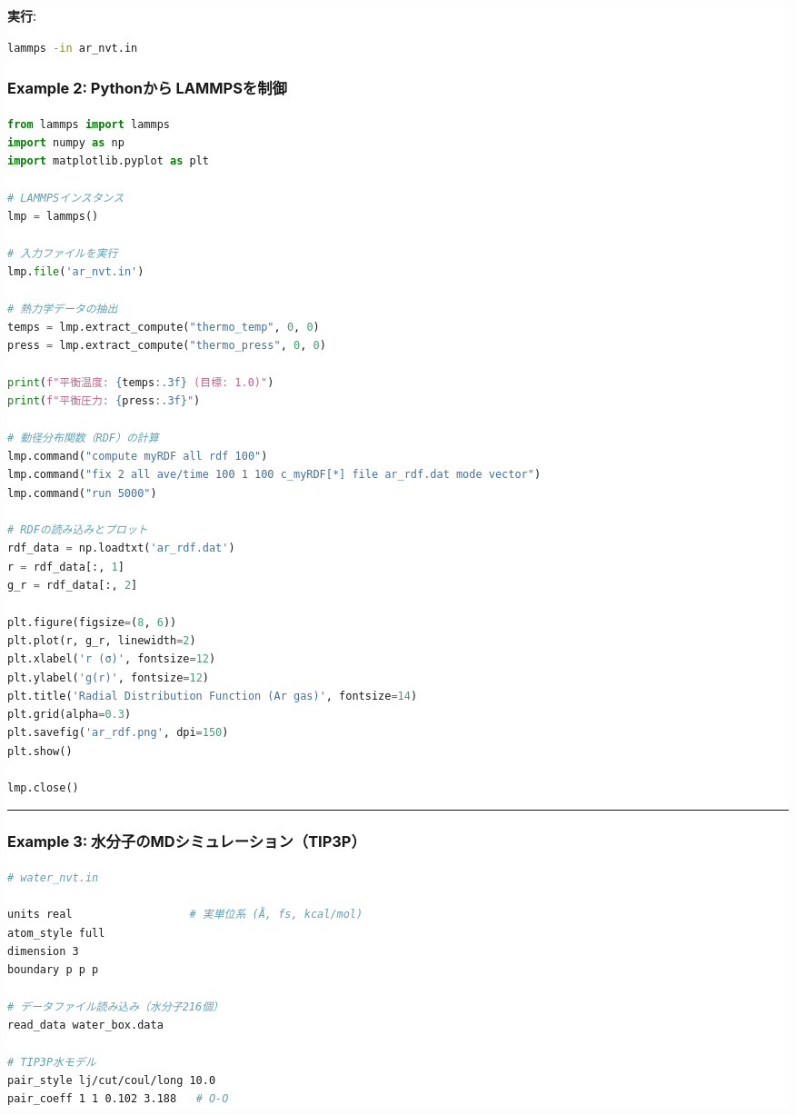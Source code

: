 **実行**:
```bash
lammps -in ar_nvt.in
```

### Example 2: Pythonから LAMMPSを制御

```python
from lammps import lammps
import numpy as np
import matplotlib.pyplot as plt

# LAMMPSインスタンス
lmp = lammps()

# 入力ファイルを実行
lmp.file('ar_nvt.in')

# 熱力学データの抽出
temps = lmp.extract_compute("thermo_temp", 0, 0)
press = lmp.extract_compute("thermo_press", 0, 0)

print(f"平衡温度: {temps:.3f} (目標: 1.0)")
print(f"平衡圧力: {press:.3f}")

# 動径分布関数（RDF）の計算
lmp.command("compute myRDF all rdf 100")
lmp.command("fix 2 all ave/time 100 1 100 c_myRDF[*] file ar_rdf.dat mode vector")
lmp.command("run 5000")

# RDFの読み込みとプロット
rdf_data = np.loadtxt('ar_rdf.dat')
r = rdf_data[:, 1]
g_r = rdf_data[:, 2]

plt.figure(figsize=(8, 6))
plt.plot(r, g_r, linewidth=2)
plt.xlabel('r (σ)', fontsize=12)
plt.ylabel('g(r)', fontsize=12)
plt.title('Radial Distribution Function (Ar gas)', fontsize=14)
plt.grid(alpha=0.3)
plt.savefig('ar_rdf.png', dpi=150)
plt.show()

lmp.close()
```

---

### Example 3: 水分子のMDシミュレーション（TIP3P）

```bash
# water_nvt.in

units real                  # 実単位系 (Å, fs, kcal/mol)
atom_style full
dimension 3
boundary p p p

# データファイル読み込み（水分子216個）
read_data water_box.data

# TIP3P水モデル
pair_style lj/cut/coul/long 10.0
pair_coeff 1 1 0.102 3.188   # O-O
```